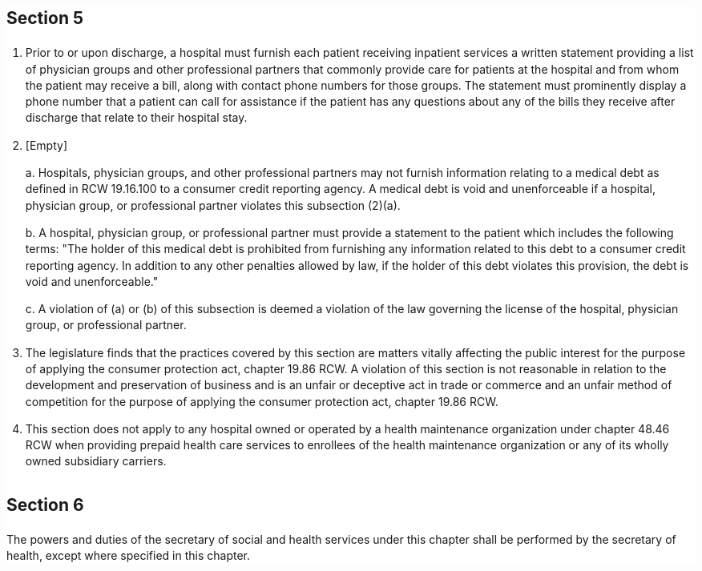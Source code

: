 ## Section 5
1. Prior to or upon discharge, a hospital must furnish each patient receiving inpatient services a written statement providing a list of physician groups and other professional partners that commonly provide care for patients at the hospital and from whom the patient may receive a bill, along with contact phone numbers for those groups. The statement must prominently display a phone number that a patient can call for assistance if the patient has any questions about any of the bills they receive after discharge that relate to their hospital stay.

2. [Empty]

    a. Hospitals, physician groups, and other professional partners may not furnish information relating to a medical debt as defined in RCW 19.16.100 to a consumer credit reporting agency. A medical debt is void and unenforceable if a hospital, physician group, or professional partner violates this subsection (2)(a).

    b. A hospital, physician group, or professional partner must provide a statement to the patient which includes the following terms: "The holder of this medical debt is prohibited from furnishing any information related to this debt to a consumer credit reporting agency. In addition to any other penalties allowed by law, if the holder of this debt violates this provision, the debt is void and unenforceable."

    c. A violation of (a) or (b) of this subsection is deemed a violation of the law governing the license of the hospital, physician group, or professional partner.

3. The legislature finds that the practices covered by this section are matters vitally affecting the public interest for the purpose of applying the consumer protection act, chapter 19.86 RCW. A violation of this section is not reasonable in relation to the development and preservation of business and is an unfair or deceptive act in trade or commerce and an unfair method of competition for the purpose of applying the consumer protection act, chapter 19.86 RCW.

4. This section does not apply to any hospital owned or operated by a health maintenance organization under chapter 48.46 RCW when providing prepaid health care services to enrollees of the health maintenance organization or any of its wholly owned subsidiary carriers.

## Section 6
The powers and duties of the secretary of social and health services under this chapter shall be performed by the secretary of health, except where specified in this chapter.
